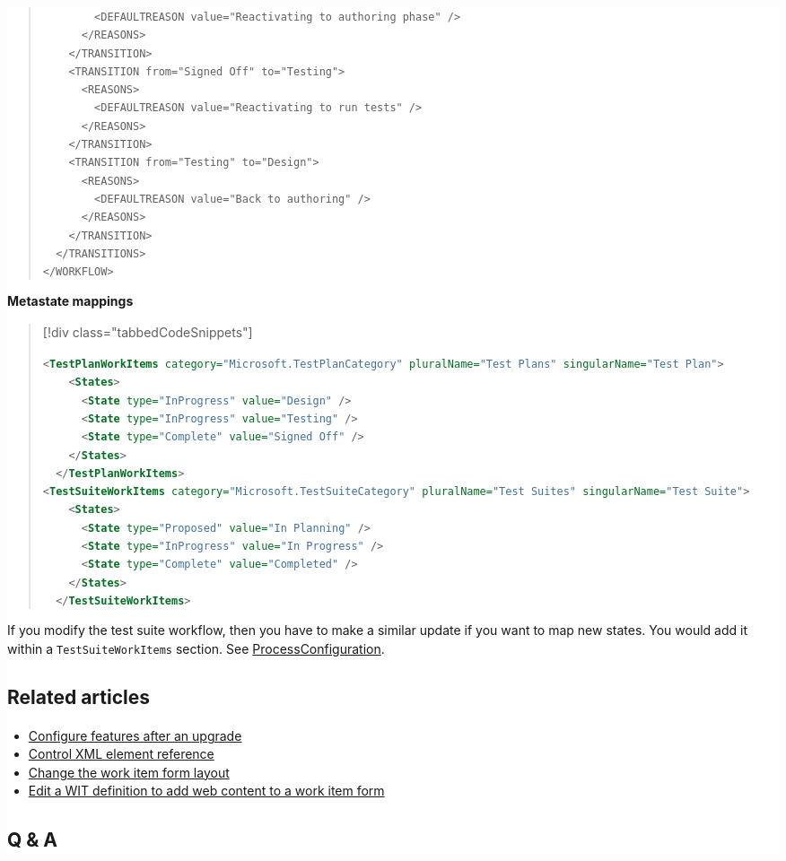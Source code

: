 >             <DEFAULTREASON value="Reactivating to authoring phase" />
>           </REASONS>
>         </TRANSITION>
>         <TRANSITION from="Signed Off" to="Testing">
>           <REASONS>
>             <DEFAULTREASON value="Reactivating to run tests" />
>           </REASONS>
>         </TRANSITION>
>         <TRANSITION from="Testing" to="Design">
>           <REASONS>
>             <DEFAULTREASON value="Back to authoring" />
>           </REASONS>
>         </TRANSITION>
>       </TRANSITIONS>
>     </WORKFLOW>
> ```

**Metastate mappings**

> [!div class="tabbedCodeSnippets"]
>
> ```XML
> <TestPlanWorkItems category="Microsoft.TestPlanCategory" pluralName="Test Plans" singularName="Test Plan">
>     <States>
>       <State type="InProgress" value="Design" />
>       <State type="InProgress" value="Testing" />
>       <State type="Complete" value="Signed Off" />
>     </States>
>   </TestPlanWorkItems>
> <TestSuiteWorkItems category="Microsoft.TestSuiteCategory" pluralName="Test Suites" singularName="Test Suite">
>     <States>
>       <State type="Proposed" value="In Planning" />
>       <State type="InProgress" value="In Progress" />
>       <State type="Complete" value="Completed" />
>     </States>
>   </TestSuiteWorkItems>
> ```

If you modify the test suite workflow, then you have to make a similar update if you want to map new states. You would add it within a `TestSuiteWorkItems` section. See [ProcessConfiguration](../xml/process-configuration-xml-element.md).

## Related articles

- [Configure features after an upgrade](../configure-features-after-upgrade.md)
- [Control XML element reference](../xml/control-xml-element-reference.md)
- [Change the work item form layout](../xml/change-work-item-form-layout.md)
- [Edit a WIT definition to add web content to a work item form](..//xml/edit-wit-definition-add-web-content-form.md)

## Q & A
